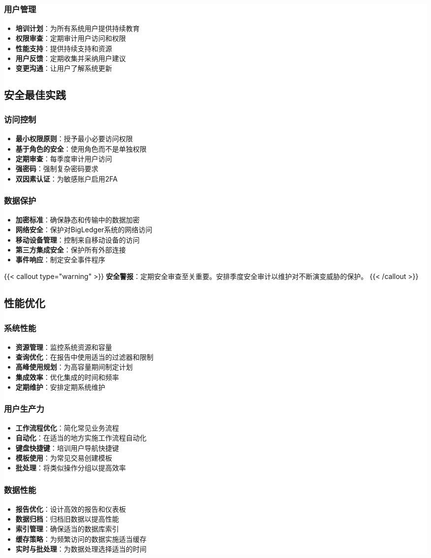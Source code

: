 ### 用户管理
- **培训计划**：为所有系统用户提供持续教育
- **权限审查**：定期审计用户访问和权限
- **性能支持**：提供持续支持和资源
- **用户反馈**：定期收集并采纳用户建议
- **变更沟通**：让用户了解系统更新

## 安全最佳实践

### 访问控制
- **最小权限原则**：授予最小必要访问权限
- **基于角色的安全**：使用角色而不是单独权限
- **定期审查**：每季度审计用户访问
- **强密码**：强制复杂密码要求
- **双因素认证**：为敏感账户启用2FA

### 数据保护
- **加密标准**：确保静态和传输中的数据加密
- **网络安全**：保护对BigLedger系统的网络访问
- **移动设备管理**：控制来自移动设备的访问
- **第三方集成安全**：保护所有外部连接
- **事件响应**：制定安全事件程序

{{< callout type="warning" >}}
**安全警报**：定期安全审查至关重要。安排季度安全审计以维护对不断演变威胁的保护。
{{< /callout >}}

## 性能优化

### 系统性能
- **资源管理**：监控系统资源和容量
- **查询优化**：在报告中使用适当的过滤器和限制
- **高峰使用规划**：为高容量期间制定计划
- **集成效率**：优化集成的时间和频率
- **定期维护**：安排定期系统维护

### 用户生产力
- **工作流程优化**：简化常见业务流程
- **自动化**：在适当的地方实施工作流程自动化
- **键盘快捷键**：培训用户导航快捷键
- **模板使用**：为常见交易创建模板
- **批处理**：将类似操作分组以提高效率

### 数据性能
- **报告优化**：设计高效的报告和仪表板
- **数据归档**：归档旧数据以提高性能
- **索引管理**：确保适当的数据库索引
- **缓存策略**：为频繁访问的数据实施适当缓存
- **实时与批处理**：为数据处理选择适当的时间
